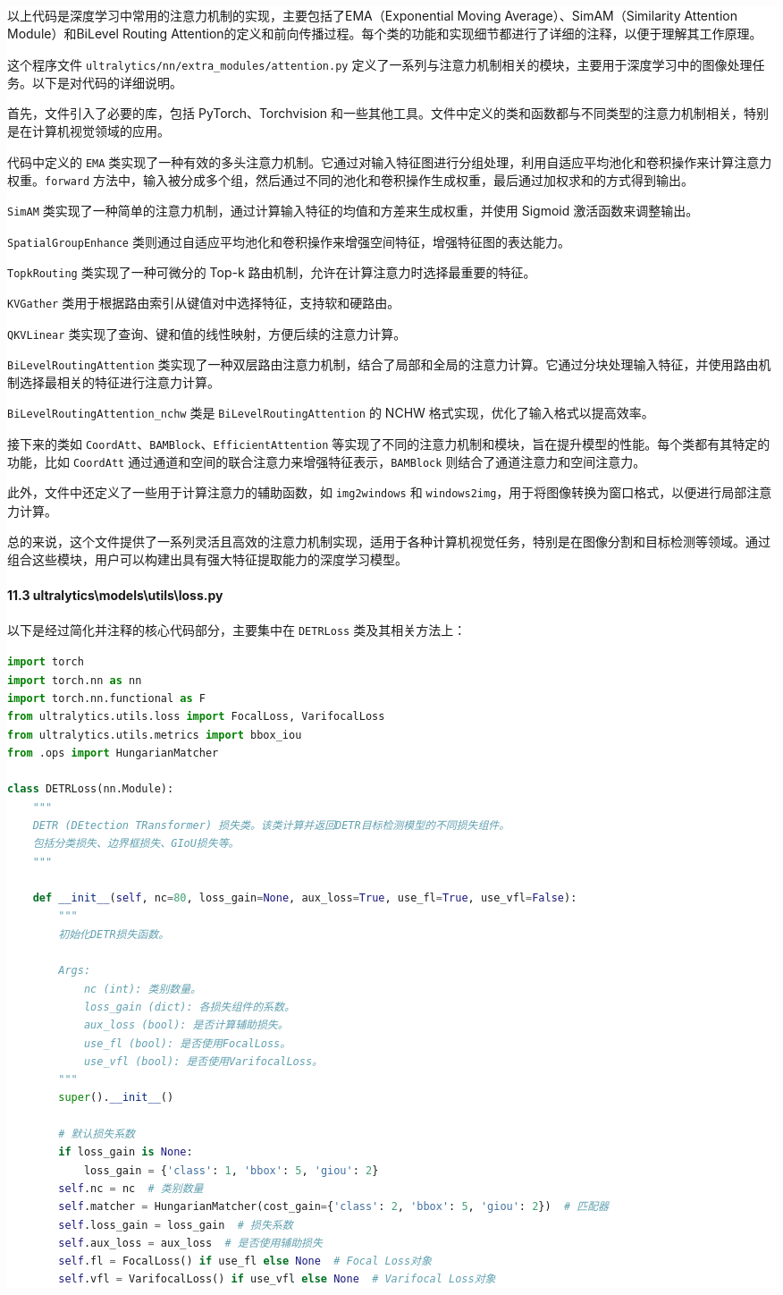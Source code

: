 以上代码是深度学习中常用的注意力机制的实现，主要包括了EMA（Exponential Moving Average）、SimAM（Similarity Attention Module）和BiLevel Routing Attention的定义和前向传播过程。每个类的功能和实现细节都进行了详细的注释，以便于理解其工作原理。

这个程序文件 `ultralytics/nn/extra_modules/attention.py` 定义了一系列与注意力机制相关的模块，主要用于深度学习中的图像处理任务。以下是对代码的详细说明。

首先，文件引入了必要的库，包括 PyTorch、Torchvision 和一些其他工具。文件中定义的类和函数都与不同类型的注意力机制相关，特别是在计算机视觉领域的应用。

代码中定义的 `EMA` 类实现了一种有效的多头注意力机制。它通过对输入特征图进行分组处理，利用自适应平均池化和卷积操作来计算注意力权重。`forward` 方法中，输入被分成多个组，然后通过不同的池化和卷积操作生成权重，最后通过加权求和的方式得到输出。

`SimAM` 类实现了一种简单的注意力机制，通过计算输入特征的均值和方差来生成权重，并使用 Sigmoid 激活函数来调整输出。

`SpatialGroupEnhance` 类则通过自适应平均池化和卷积操作来增强空间特征，增强特征图的表达能力。

`TopkRouting` 类实现了一种可微分的 Top-k 路由机制，允许在计算注意力时选择最重要的特征。

`KVGather` 类用于根据路由索引从键值对中选择特征，支持软和硬路由。

`QKVLinear` 类实现了查询、键和值的线性映射，方便后续的注意力计算。

`BiLevelRoutingAttention` 类实现了一种双层路由注意力机制，结合了局部和全局的注意力计算。它通过分块处理输入特征，并使用路由机制选择最相关的特征进行注意力计算。

`BiLevelRoutingAttention_nchw` 类是 `BiLevelRoutingAttention` 的 NCHW 格式实现，优化了输入格式以提高效率。

接下来的类如 `CoordAtt`、`BAMBlock`、`EfficientAttention` 等实现了不同的注意力机制和模块，旨在提升模型的性能。每个类都有其特定的功能，比如 `CoordAtt` 通过通道和空间的联合注意力来增强特征表示，`BAMBlock` 则结合了通道注意力和空间注意力。

此外，文件中还定义了一些用于计算注意力的辅助函数，如 `img2windows` 和 `windows2img`，用于将图像转换为窗口格式，以便进行局部注意力计算。

总的来说，这个文件提供了一系列灵活且高效的注意力机制实现，适用于各种计算机视觉任务，特别是在图像分割和目标检测等领域。通过组合这些模块，用户可以构建出具有强大特征提取能力的深度学习模型。

#### 11.3 ultralytics\models\utils\loss.py

以下是经过简化并注释的核心代码部分，主要集中在 `DETRLoss` 类及其相关方法上：

```python
import torch
import torch.nn as nn
import torch.nn.functional as F
from ultralytics.utils.loss import FocalLoss, VarifocalLoss
from ultralytics.utils.metrics import bbox_iou
from .ops import HungarianMatcher

class DETRLoss(nn.Module):
    """
    DETR (DEtection TRansformer) 损失类。该类计算并返回DETR目标检测模型的不同损失组件。
    包括分类损失、边界框损失、GIoU损失等。
    """

    def __init__(self, nc=80, loss_gain=None, aux_loss=True, use_fl=True, use_vfl=False):
        """
        初始化DETR损失函数。

        Args:
            nc (int): 类别数量。
            loss_gain (dict): 各损失组件的系数。
            aux_loss (bool): 是否计算辅助损失。
            use_fl (bool): 是否使用FocalLoss。
            use_vfl (bool): 是否使用VarifocalLoss。
        """
        super().__init__()

        # 默认损失系数
        if loss_gain is None:
            loss_gain = {'class': 1, 'bbox': 5, 'giou': 2}
        self.nc = nc  # 类别数量
        self.matcher = HungarianMatcher(cost_gain={'class': 2, 'bbox': 5, 'giou': 2})  # 匹配器
        self.loss_gain = loss_gain  # 损失系数
        self.aux_loss = aux_loss  # 是否使用辅助损失
        self.fl = FocalLoss() if use_fl else None  # Focal Loss对象
        self.vfl = VarifocalLoss() if use_vfl else None  # Varifocal Loss对象
```